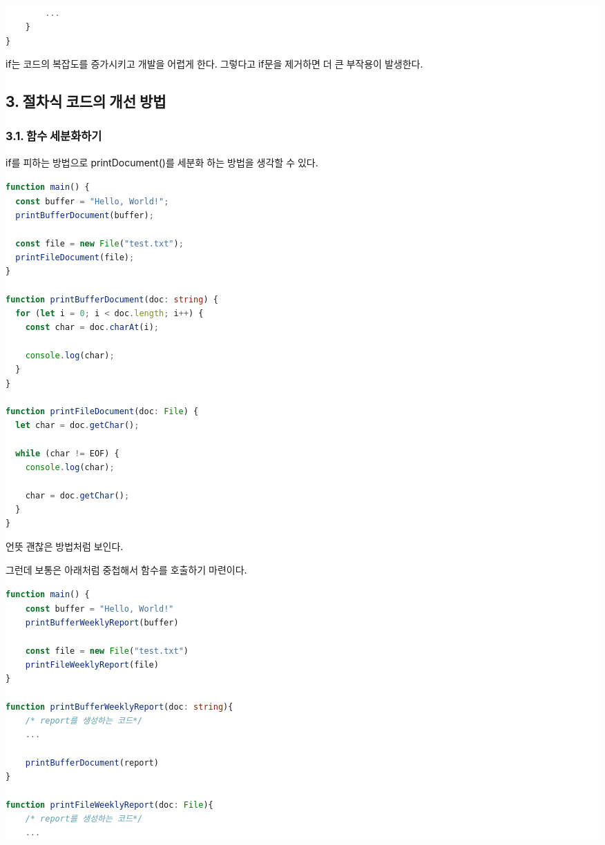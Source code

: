 ```ts
        ...
    }
}
```

if는 코드의 복잡도를 증가시키고 개발을 어렵게 한다. 그렇다고 if문을 제거하면 더 큰 부작용이 발생한다.

## 3. 절차식 코드의 개선 방법

### 3.1. 함수 세분화하기

if를 피하는 방법으로 printDocument()를 세분화 하는 방법을 생각할 수 있다.

```ts
function main() {
  const buffer = "Hello, World!";
  printBufferDocument(buffer);

  const file = new File("test.txt");
  printFileDocument(file);
}

function printBufferDocument(doc: string) {
  for (let i = 0; i < doc.length; i++) {
    const char = doc.charAt(i);

    console.log(char);
  }
}

function printFileDocument(doc: File) {
  let char = doc.getChar();

  while (char != EOF) {
    console.log(char);

    char = doc.getChar();
  }
}
```

언뜻 괜찮은 방법처럼 보인다.

그런데 보통은 아래처럼 중첩해서 함수를 호출하기 마련이다.

```ts
function main() {
    const buffer = "Hello, World!"
    printBufferWeeklyReport(buffer)

    const file = new File("test.txt")
    printFileWeeklyReport(file)
}

function printBufferWeeklyReport(doc: string){
    /* report를 생성하는 코드*/
    ...

    printBufferDocument(report)
}

function printFileWeeklyReport(doc: File){
    /* report를 생성하는 코드*/
    ...

```